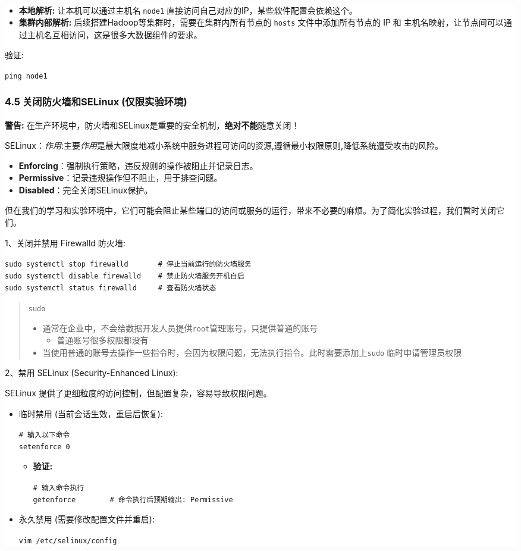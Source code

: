 - **本地解析:** 让本机可以通过主机名 `node1` 直接访问自己对应的IP，某些软件配置会依赖这个。
- **集群内部解析:** 后续搭建Hadoop等集群时，需要在集群内所有节点的 `hosts` 文件中添加所有节点的 IP 和 主机名映射，让节点间可以通过主机名互相访问，这是很多大数据组件的要求。

验证:

```
ping node1
```



### 4.5 关闭防火墙和SELinux (仅限实验环境)

**警告:** 在生产环境中，防火墙和SELinux是重要的安全机制，**绝对不能**随意关闭！

SELinux：*作用*:主要*作用*是最大限度地减小系统中服务进程可访问的资源,遵循最小权限原则,降低系统遭受攻击的风险。

- **Enforcing**‌：强制执行策略，违反规则的操作被阻止并记录日志。 ‌
- ‌**Permissive**‌：记录违规操作但不阻止，用于排查问题。 ‌
- ‌**Disabled**‌：完全关闭SELinux保护。 ‌

但在我们的学习和实验环境中，它们可能会阻止某些端口的访问或服务的运行，带来不必要的麻烦。为了简化实验过程，我们暂时关闭它们。

1、关闭并禁用 Firewalld 防火墙:

```
sudo systemctl stop firewalld       # 停止当前运行的防火墙服务
sudo systemctl disable firewalld    # 禁止防火墙服务开机自启
sudo systemctl status firewalld     # 查看防火墙状态
```

> `sudo`
>
> - 通常在企业中，不会给数据开发人员提供`root`管理账号，只提供普通的账号
>   - 普通账号很多权限都没有
> - 当使用普通的账号去操作一些指令时，会因为权限问题，无法执行指令。此时需要添加上`sudo` 临时申请管理员权限

2、禁用 SELinux (Security-Enhanced Linux):

SELinux 提供了更细粒度的访问控制，但配置复杂，容易导致权限问题。

- 临时禁用 (当前会话生效，重启后恢复):

  ```shell
  # 输入以下命令
  setenforce 0
  ```

  - **验证:** 

    ~~~shell
    # 输入命令执行
    getenforce        # 命令执行后预期输出: Permissive
    ~~~

- 永久禁用 (需要修改配置文件并重启):

  ```
  vim /etc/selinux/config
  ```
